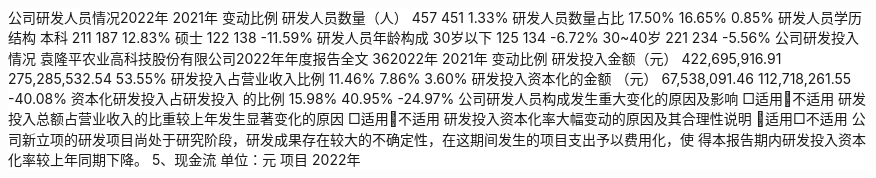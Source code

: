 公司研发人员情况2022年
2021年
变动比例
研发人员数量（人）
457
451
1.33%
研发人员数量占比
17.50%
16.65%
0.85%
研发人员学历结构
本科
211
187
12.83%
硕士
122
138
-11.59%
研发人员年龄构成
30岁以下
125
134
-6.72%
30~40岁
221
234
-5.56%
公司研发投入情况
袁隆平农业高科技股份有限公司2022年年度报告全文
362022年
2021年
变动比例
研发投入金额（元）
422,695,916.91
275,285,532.54
53.55%
研发投入占营业收入比例
11.46%
7.86%
3.60%
研发投入资本化的金额
（元）
67,538,091.46
112,718,261.55
-40.08%
资本化研发投入占研发投入
的比例
15.98%
40.95%
-24.97%
公司研发人员构成发生重大变化的原因及影响
□适用不适用
研发投入总额占营业收入的比重较上年发生显著变化的原因
□适用不适用
研发投入资本化率大幅变动的原因及其合理性说明
适用□不适用
公司新立项的研发项目尚处于研究阶段，研发成果存在较大的不确定性，在这期间发生的项目支出予以费用化，使
得本报告期内研发投入资本化率较上年同期下降。
5、现金流
单位：元
项目
2022年